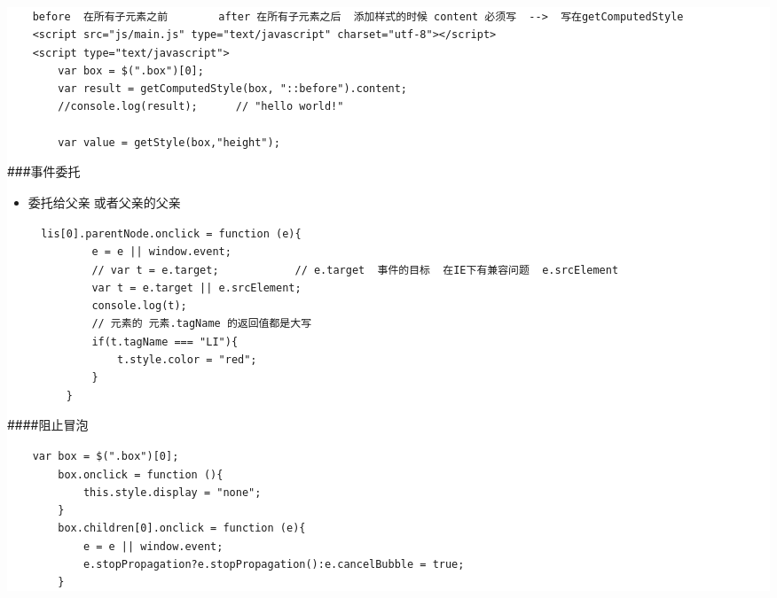 		before  在所有子元素之前 		after 在所有子元素之后  添加样式的时候 content 必须写  -->  写在getComputedStyle
		<script src="js/main.js" type="text/javascript" charset="utf-8"></script>
		<script type="text/javascript">
			var box = $(".box")[0];
			var result = getComputedStyle(box, "::before").content;
			//console.log(result); 		// "hello world!"
			
			var value = getStyle(box,"height");

###事件委托  
+ 委托给父亲  或者父亲的父亲

		lis[0].parentNode.onclick = function (e){
				e = e || window.event;
				// var t = e.target;			// e.target  事件的目标  在IE下有兼容问题  e.srcElement
				var t = e.target || e.srcElement;
				console.log(t);
				// 元素的 元素.tagName 的返回值都是大写
				if(t.tagName === "LI"){
					t.style.color = "red";
				}
			}

####阻止冒泡

		var box = $(".box")[0];
			box.onclick = function (){
				this.style.display = "none";
			}
			box.children[0].onclick = function (e){
				e = e || window.event;
				e.stopPropagation?e.stopPropagation():e.cancelBubble = true;
			}